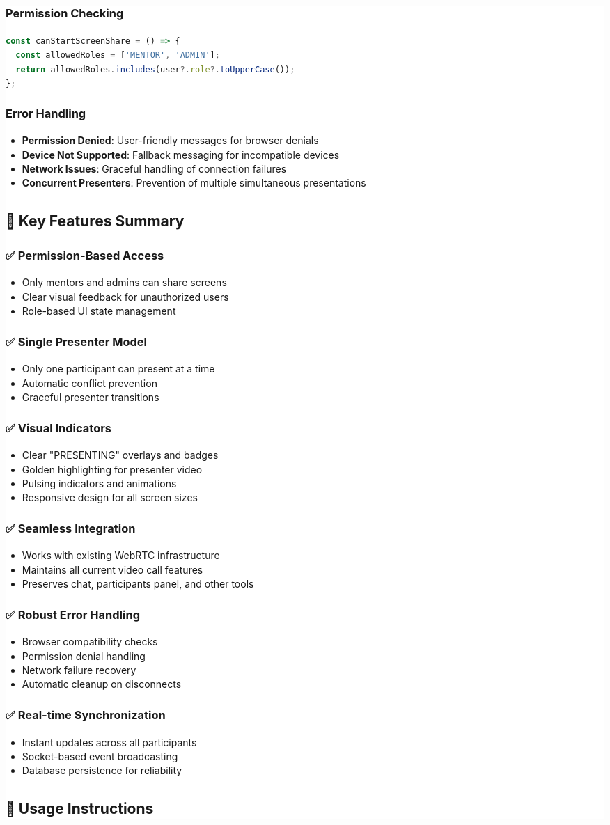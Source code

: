 ### Permission Checking
```javascript
const canStartScreenShare = () => {
  const allowedRoles = ['MENTOR', 'ADMIN'];
  return allowedRoles.includes(user?.role?.toUpperCase());
};
```

### Error Handling
- **Permission Denied**: User-friendly messages for browser denials
- **Device Not Supported**: Fallback messaging for incompatible devices
- **Network Issues**: Graceful handling of connection failures
- **Concurrent Presenters**: Prevention of multiple simultaneous presentations

## 🎯 Key Features Summary

### ✅ Permission-Based Access
- Only mentors and admins can share screens
- Clear visual feedback for unauthorized users
- Role-based UI state management

### ✅ Single Presenter Model
- Only one participant can present at a time
- Automatic conflict prevention
- Graceful presenter transitions

### ✅ Visual Indicators
- Clear "PRESENTING" overlays and badges
- Golden highlighting for presenter video
- Pulsing indicators and animations
- Responsive design for all screen sizes

### ✅ Seamless Integration
- Works with existing WebRTC infrastructure
- Maintains all current video call features
- Preserves chat, participants panel, and other tools

### ✅ Robust Error Handling
- Browser compatibility checks
- Permission denial handling
- Network failure recovery
- Automatic cleanup on disconnects

### ✅ Real-time Synchronization
- Instant updates across all participants
- Socket-based event broadcasting
- Database persistence for reliability

## 🚀 Usage Instructions
